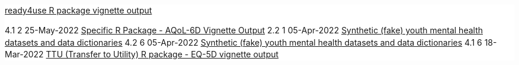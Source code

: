 <a href="https://doi.org/https://doi.org/10.7910/DVN/W95KED" style="     ">ready4use
R package vignette output</a>
</td>
<td style="text-align:left;">
4.1
</td>
<td style="text-align:right;">
2
</td>
</tr>
<tr>
<td style="text-align:left;">
25-May-2022
</td>
<td style="text-align:left;">
<a href="https://doi.org/https://doi.org/10.7910/DVN/GW7ZKC" style="     ">Specific
R Package - AQoL-6D Vignette Output</a>
</td>
<td style="text-align:left;">
2.2
</td>
<td style="text-align:right;">
1
</td>
</tr>
<tr>
<td style="text-align:left;">
05-Apr-2022
</td>
<td style="text-align:left;">
<a href="https://doi.org/https://doi.org/10.7910/DVN/HJXYKQ" style="     ">Synthetic
(fake) youth mental health datasets and data dictionaries</a>
</td>
<td style="text-align:left;">
4.2
</td>
<td style="text-align:right;">
6
</td>
</tr>
<tr>
<td style="text-align:left;">
05-Apr-2022
</td>
<td style="text-align:left;">
<a href="https://doi.org/https://doi.org/10.7910/DVN/HJXYKQ" style="     ">Synthetic
(fake) youth mental health datasets and data dictionaries</a>
</td>
<td style="text-align:left;">
4.1
</td>
<td style="text-align:right;">
6
</td>
</tr>
<tr>
<td style="text-align:left;">
18-Mar-2022
</td>
<td style="text-align:left;">
<a href="https://doi.org/https://doi.org/10.7910/DVN/612HDC" style="     ">TTU
(Transfer to Utility) R package - EQ-5D vignette output</a>
</td>
<td style="text-align:left;">